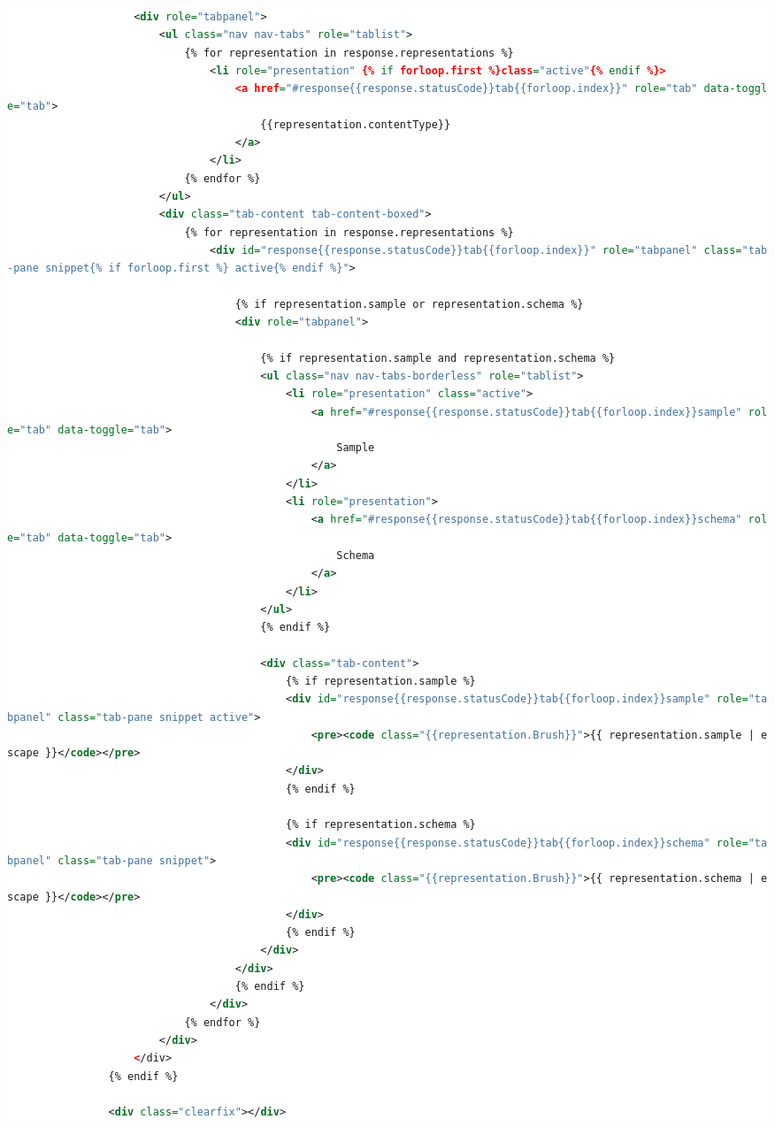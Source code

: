 ```xml  
                    <div role="tabpanel">  
                        <ul class="nav nav-tabs" role="tablist">  
                            {% for representation in response.representations %}  
                                <li role="presentation" {% if forloop.first %}class="active"{% endif %}>  
                                    <a href="#response{{response.statusCode}}tab{{forloop.index}}" role="tab" data-toggle="tab">  
                                        {{representation.contentType}}  
                                    </a>  
                                </li>  
                            {% endfor %}  
                        </ul>  
                        <div class="tab-content tab-content-boxed">  
                            {% for representation in response.representations %}  
                                <div id="response{{response.statusCode}}tab{{forloop.index}}" role="tabpanel" class="tab-pane snippet{% if forloop.first %} active{% endif %}">  
  
                                    {% if representation.sample or representation.schema %}  
                                    <div role="tabpanel">  
  
                                        {% if representation.sample and representation.schema %}  
                                        <ul class="nav nav-tabs-borderless" role="tablist">  
                                            <li role="presentation" class="active">  
                                                <a href="#response{{response.statusCode}}tab{{forloop.index}}sample" role="tab" data-toggle="tab">  
                                                    Sample  
                                                </a>  
                                            </li>  
                                            <li role="presentation">  
                                                <a href="#response{{response.statusCode}}tab{{forloop.index}}schema" role="tab" data-toggle="tab">  
                                                    Schema  
                                                </a>  
                                            </li>  
                                        </ul>  
                                        {% endif %}  
  
                                        <div class="tab-content">  
                                            {% if representation.sample %}  
                                            <div id="response{{response.statusCode}}tab{{forloop.index}}sample" role="tabpanel" class="tab-pane snippet active">  
                                                <pre><code class="{{representation.Brush}}">{{ representation.sample | escape }}</code></pre>  
                                            </div>  
                                            {% endif %}  
  
                                            {% if representation.schema %}  
                                            <div id="response{{response.statusCode}}tab{{forloop.index}}schema" role="tabpanel" class="tab-pane snippet">  
                                                <pre><code class="{{representation.Brush}}">{{ representation.schema | escape }}</code></pre>  
                                            </div>  
                                            {% endif %}  
                                        </div>  
                                    </div>  
                                    {% endif %}  
                                </div>  
                            {% endfor %}  
                        </div>  
                    </div>  
                {% endif %}  
  
                <div class="clearfix"></div>  
```